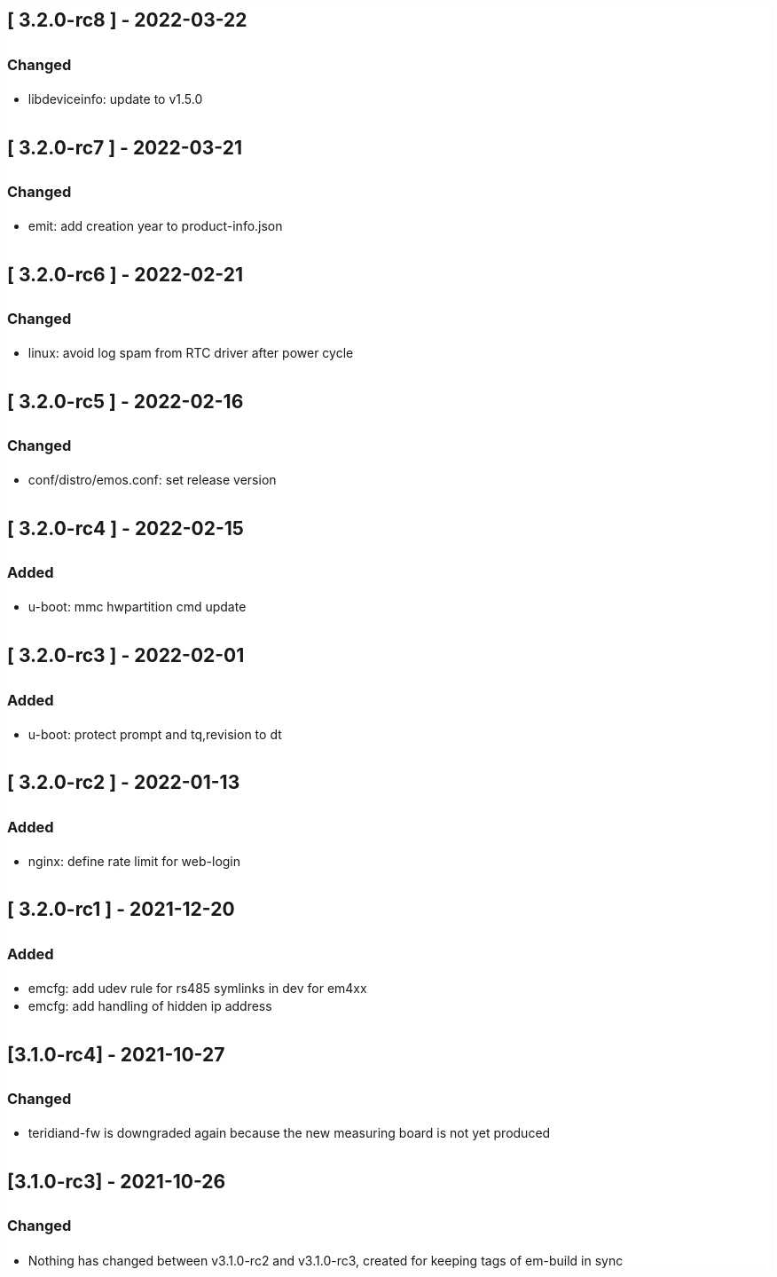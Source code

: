 ## [ 3.2.0-rc8 ] - 2022-03-22
### Changed
- libdeviceinfo: update to v1.5.0

## [ 3.2.0-rc7 ] - 2022-03-21
### Changed
- emit: add creation year to product-info.json

## [ 3.2.0-rc6 ] - 2022-02-21
### Changed
- linux: avoid log spam from RTC driver after power cycle

## [ 3.2.0-rc5 ] - 2022-02-16
### Changed
- conf/distro/emos.conf: set release version

## [ 3.2.0-rc4 ] - 2022-02-15
### Added
- u-boot: mmc hwpartition cmd update

## [ 3.2.0-rc3 ] - 2022-02-01
### Added
- u-boot: protect prompt and tq,revision to dt

## [ 3.2.0-rc2 ] - 2022-01-13
### Added
- nginx: define rate limit for web-login

## [ 3.2.0-rc1 ] - 2021-12-20
### Added
- emcfg: add udev rule for rs485 symlinks in dev for em4xx
- emcfg: add handling of hidden ip address

## [3.1.0-rc4] - 2021-10-27
### Changed
- teridiand-fw is downgraded again because the new measuring board is not yet produced

## [3.1.0-rc3] - 2021-10-26
### Changed
- Nothing has changed between v3.1.0-rc2 and v3.1.0-rc3, created for keeping tags of em-build in sync
